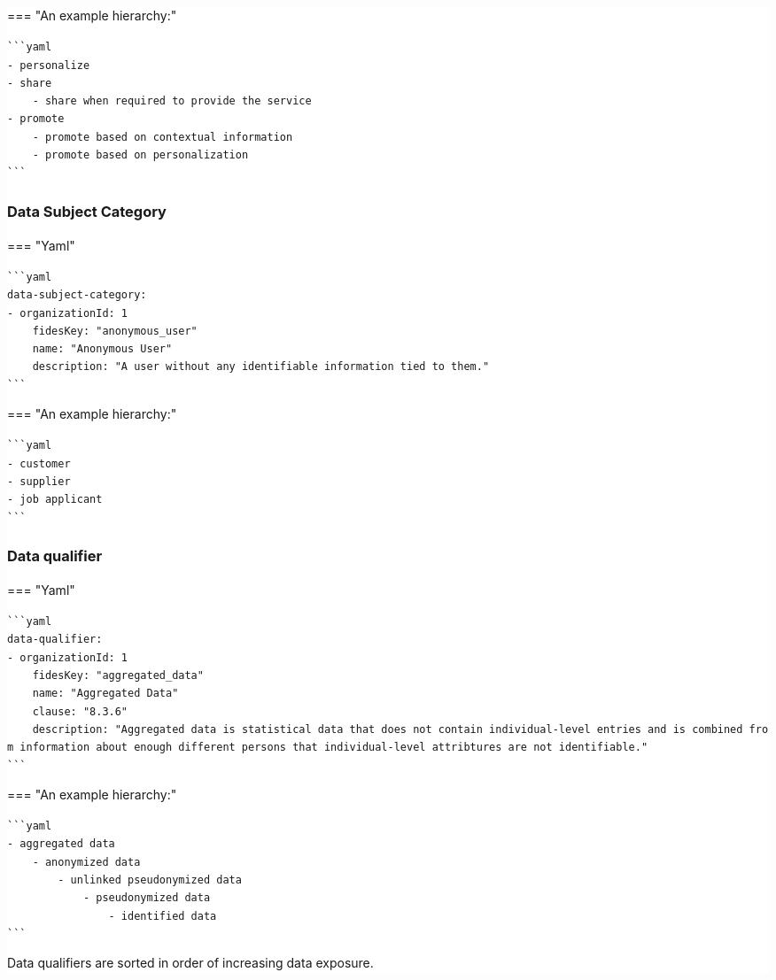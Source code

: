 === "An example hierarchy:"

    ```yaml
    - personalize
    - share
        - share when required to provide the service
    - promote
        - promote based on contextual information
        - promote based on personalization
    ```


### Data Subject Category


=== "Yaml"

    ```yaml
    data-subject-category:
    - organizationId: 1
        fidesKey: "anonymous_user"
        name: "Anonymous User"
        description: "A user without any identifiable information tied to them."
    ```

=== "An example hierarchy:"


    ```yaml
    - customer
    - supplier
    - job applicant
    ```

### Data qualifier

=== "Yaml"

    ```yaml
    data-qualifier:
    - organizationId: 1
        fidesKey: "aggregated_data"
        name: "Aggregated Data"
        clause: "8.3.6"
        description: "Aggregated data is statistical data that does not contain individual-level entries and is combined from information about enough different persons that individual-level attribtures are not identifiable."
    ```

=== "An example hierarchy:"

    ```yaml
    - aggregated data
        - anonymized data
            - unlinked pseudonymized data
                - pseudonymized data
                    - identified data
    ```

Data qualifiers are sorted in order of increasing data exposure.
